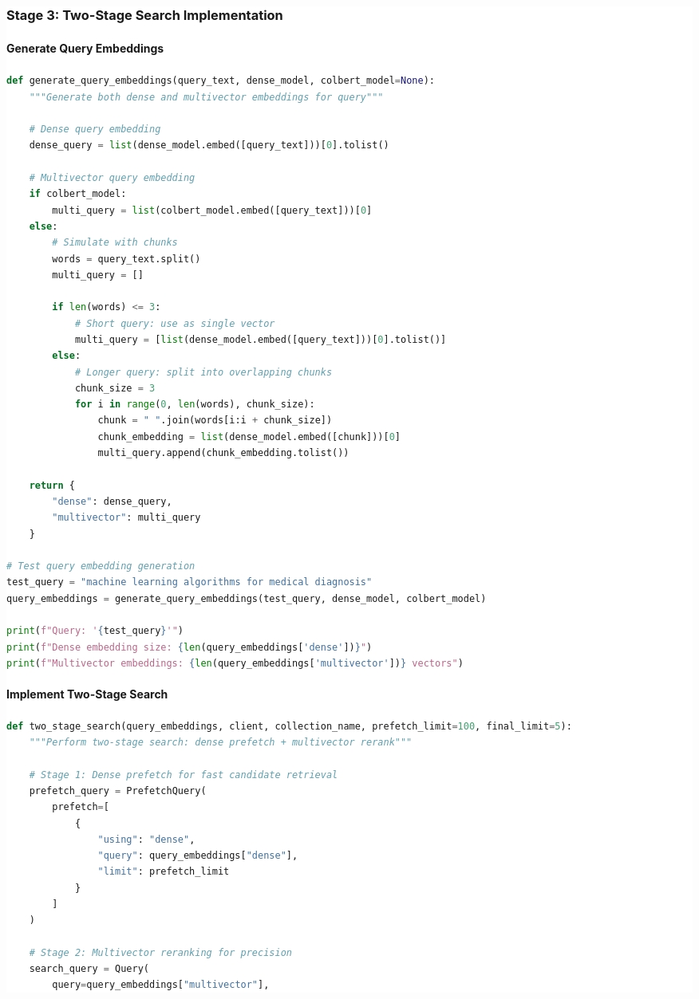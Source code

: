 ### Stage 3: Two-Stage Search Implementation

#### Generate Query Embeddings

```python
def generate_query_embeddings(query_text, dense_model, colbert_model=None):
    """Generate both dense and multivector embeddings for query"""
    
    # Dense query embedding
    dense_query = list(dense_model.embed([query_text]))[0].tolist()
    
    # Multivector query embedding
    if colbert_model:
        multi_query = list(colbert_model.embed([query_text]))[0]
    else:
        # Simulate with chunks
        words = query_text.split()
        multi_query = []
        
        if len(words) <= 3:
            # Short query: use as single vector
            multi_query = [list(dense_model.embed([query_text]))[0].tolist()]
        else:
            # Longer query: split into overlapping chunks
            chunk_size = 3
            for i in range(0, len(words), chunk_size):
                chunk = " ".join(words[i:i + chunk_size])
                chunk_embedding = list(dense_model.embed([chunk]))[0]
                multi_query.append(chunk_embedding.tolist())
    
    return {
        "dense": dense_query,
        "multivector": multi_query
    }

# Test query embedding generation
test_query = "machine learning algorithms for medical diagnosis"
query_embeddings = generate_query_embeddings(test_query, dense_model, colbert_model)

print(f"Query: '{test_query}'")
print(f"Dense embedding size: {len(query_embeddings['dense'])}")
print(f"Multivector embeddings: {len(query_embeddings['multivector'])} vectors")
```

#### Implement Two-Stage Search

```python
def two_stage_search(query_embeddings, client, collection_name, prefetch_limit=100, final_limit=5):
    """Perform two-stage search: dense prefetch + multivector rerank"""
    
    # Stage 1: Dense prefetch for fast candidate retrieval
    prefetch_query = PrefetchQuery(
        prefetch=[
            {
                "using": "dense",
                "query": query_embeddings["dense"],
                "limit": prefetch_limit
            }
        ]
    )
    
    # Stage 2: Multivector reranking for precision
    search_query = Query(
        query=query_embeddings["multivector"],
```